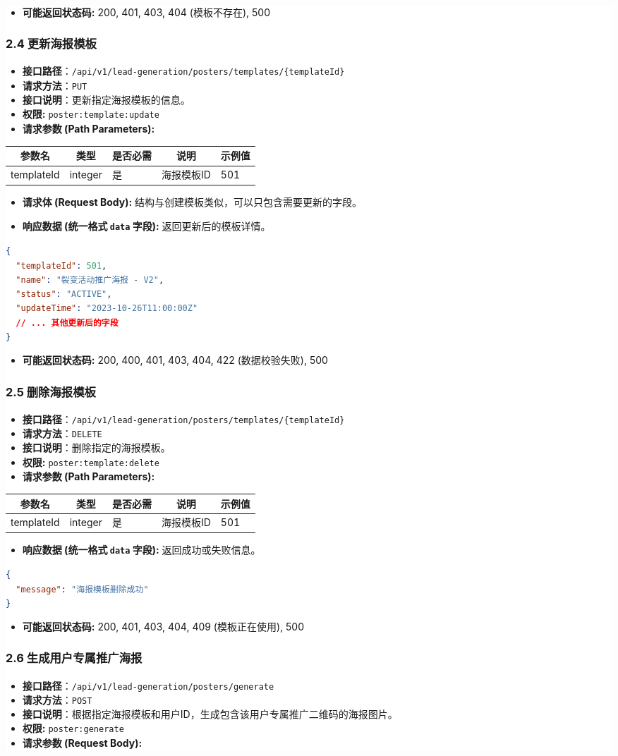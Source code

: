 - **可能返回状态码:** 200, 401, 403, 404 (模板不存在), 500

### 2.4 更新海报模板

- **接口路径**：`/api/v1/lead-generation/posters/templates/{templateId}`
- **请求方法**：`PUT`
- **接口说明**：更新指定海报模板的信息。
- **权限:** `poster:template:update`
- **请求参数 (Path Parameters):**

| 参数名     | 类型    | 是否必需 | 说明         | 示例值 |
|------------|--------|----------|--------------|--------|
| templateId | integer | 是       | 海报模板ID   | 501    |

- **请求体 (Request Body):** 结构与创建模板类似，可以只包含需要更新的字段。

- **响应数据 (统一格式 `data` 字段):** 返回更新后的模板详情。

```json
{
  "templateId": 501,
  "name": "裂变活动推广海报 - V2",
  "status": "ACTIVE",
  "updateTime": "2023-10-26T11:00:00Z"
  // ... 其他更新后的字段
}
```
- **可能返回状态码:** 200, 400, 401, 403, 404, 422 (数据校验失败), 500

### 2.5 删除海报模板

- **接口路径**：`/api/v1/lead-generation/posters/templates/{templateId}`
- **请求方法**：`DELETE`
- **接口说明**：删除指定的海报模板。
- **权限:** `poster:template:delete`
- **请求参数 (Path Parameters):**

| 参数名     | 类型    | 是否必需 | 说明         | 示例值 |
|------------|--------|----------|--------------|--------|
| templateId | integer | 是       | 海报模板ID   | 501    |

- **响应数据 (统一格式 `data` 字段):** 返回成功或失败信息。

```json
{
  "message": "海报模板删除成功"
}
```
- **可能返回状态码:** 200, 401, 403, 404, 409 (模板正在使用), 500

### 2.6 生成用户专属推广海报

- **接口路径**：`/api/v1/lead-generation/posters/generate`
- **请求方法**：`POST`
- **接口说明**：根据指定海报模板和用户ID，生成包含该用户专属推广二维码的海报图片。
- **权限:** `poster:generate`
- **请求参数 (Request Body):**

